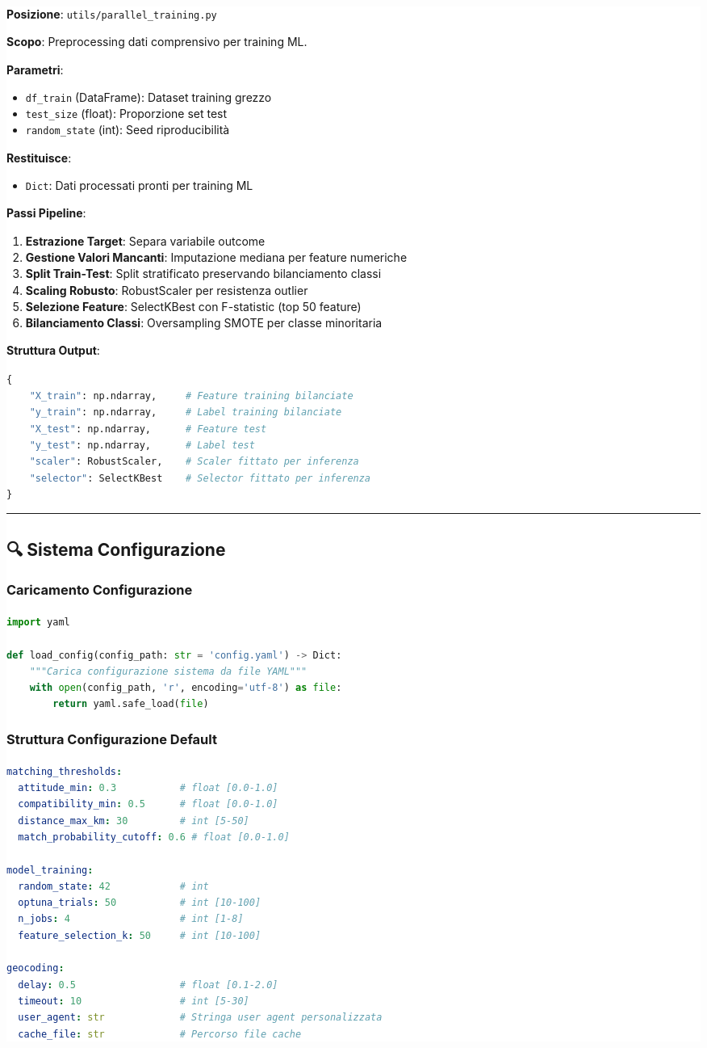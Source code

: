 **Posizione**: `utils/parallel_training.py`

**Scopo**: Preprocessing dati comprensivo per training ML.

**Parametri**:
- `df_train` (DataFrame): Dataset training grezzo
- `test_size` (float): Proporzione set test
- `random_state` (int): Seed riproducibilità

**Restituisce**:
- `Dict`: Dati processati pronti per training ML

**Passi Pipeline**:
1. **Estrazione Target**: Separa variabile outcome
2. **Gestione Valori Mancanti**: Imputazione mediana per feature numeriche
3. **Split Train-Test**: Split stratificato preservando bilanciamento classi
4. **Scaling Robusto**: RobustScaler per resistenza outlier
5. **Selezione Feature**: SelectKBest con F-statistic (top 50 feature)
6. **Bilanciamento Classi**: Oversampling SMOTE per classe minoritaria

**Struttura Output**:
```python
{
    "X_train": np.ndarray,     # Feature training bilanciate
    "y_train": np.ndarray,     # Label training bilanciate  
    "X_test": np.ndarray,      # Feature test
    "y_test": np.ndarray,      # Label test
    "scaler": RobustScaler,    # Scaler fittato per inferenza
    "selector": SelectKBest    # Selector fittato per inferenza
}
```

---

## 🔍 Sistema Configurazione

### Caricamento Configurazione
```python
import yaml

def load_config(config_path: str = 'config.yaml') -> Dict:
    """Carica configurazione sistema da file YAML"""
    with open(config_path, 'r', encoding='utf-8') as file:
        return yaml.safe_load(file)
```

### Struttura Configurazione Default
```yaml
matching_thresholds:
  attitude_min: 0.3           # float [0.0-1.0]
  compatibility_min: 0.5      # float [0.0-1.0]  
  distance_max_km: 30         # int [5-50]
  match_probability_cutoff: 0.6 # float [0.0-1.0]

model_training:
  random_state: 42            # int
  optuna_trials: 50           # int [10-100]
  n_jobs: 4                   # int [1-8]
  feature_selection_k: 50     # int [10-100]

geocoding:
  delay: 0.5                  # float [0.1-2.0]
  timeout: 10                 # int [5-30]
  user_agent: str             # Stringa user agent personalizzata
  cache_file: str             # Percorso file cache

```